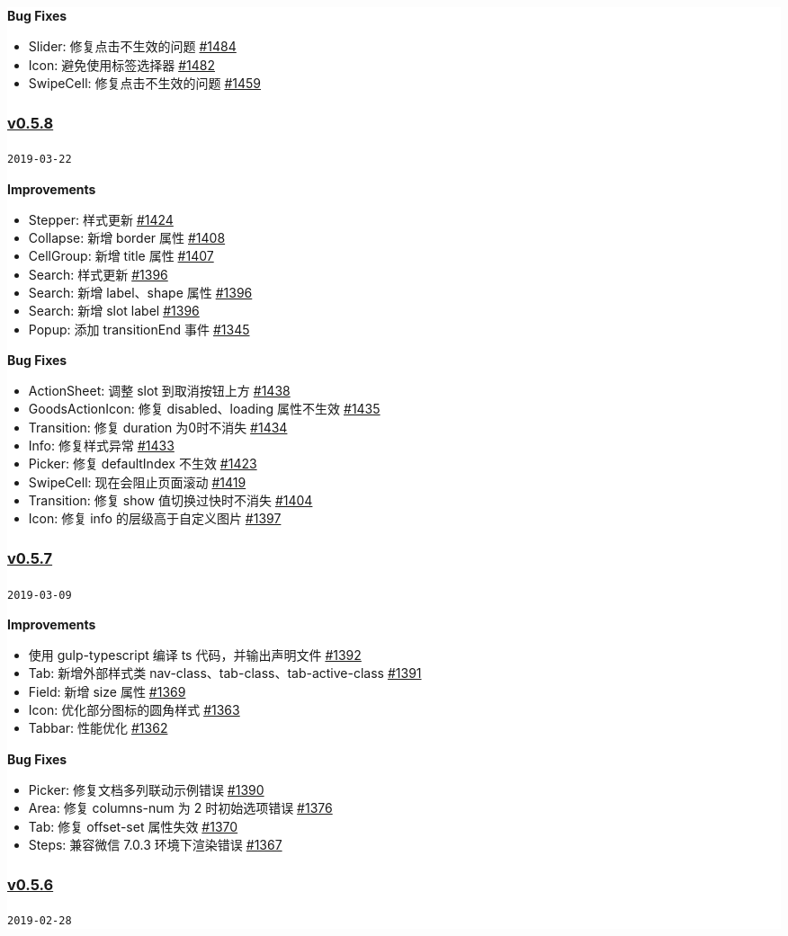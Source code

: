 **Bug Fixes**

- Slider: 修复点击不生效的问题 [\#1484](https://github.com/youzan/vant-weapp/pull/1484)
- Icon: 避免使用标签选择器 [\#1482](https://github.com/youzan/vant-weapp/pull/1482)
- SwipeCell: 修复点击不生效的问题 [\#1459](https://github.com/youzan/vant-weapp/pull/1459)


### [v0.5.8](https://github.com/youzan/vant-weapp/tree/v0.5.8)
`2019-03-22`

**Improvements**

- Stepper: 样式更新 [\#1424](https://github.com/youzan/vant-weapp/pull/1424)
- Collapse: 新增 border 属性 [\#1408](https://github.com/youzan/vant-weapp/pull/1408)
- CellGroup: 新增 title 属性 [\#1407](https://github.com/youzan/vant-weapp/pull/1407)
- Search: 样式更新 [\#1396](https://github.com/youzan/vant-weapp/pull/1396)
- Search: 新增 label、shape 属性 [\#1396](https://github.com/youzan/vant-weapp/pull/1396)
- Search: 新增 slot label [\#1396](https://github.com/youzan/vant-weapp/pull/1396)
- Popup: 添加 transitionEnd 事件 [\#1345](https://github.com/youzan/vant-weapp/pull/1345)

**Bug Fixes**

- ActionSheet: 调整 slot 到取消按钮上方 [\#1438](https://github.com/youzan/vant-weapp/pull/1438)
- GoodsActionIcon: 修复 disabled、loading 属性不生效 [\#1435](https://github.com/youzan/vant-weapp/pull/1435)
- Transition: 修复 duration 为0时不消失 [\#1434](https://github.com/youzan/vant-weapp/pull/1434)
- Info: 修复样式异常 [\#1433](https://github.com/youzan/vant-weapp/pull/1433)
- Picker: 修复 defaultIndex 不生效 [\#1423](https://github.com/youzan/vant-weapp/pull/1423)
- SwipeCell: 现在会阻止页面滚动 [\#1419](https://github.com/youzan/vant-weapp/pull/1419)
- Transition: 修复 show 值切换过快时不消失 [\#1404](https://github.com/youzan/vant-weapp/pull/1404)
- Icon: 修复 info 的层级高于自定义图片 [\#1397](https://github.com/youzan/vant-weapp/pull/1397)


### [v0.5.7](https://github.com/youzan/vant-weapp/tree/v0.5.7)
`2019-03-09`

**Improvements**

- 使用 gulp-typescript 编译 ts 代码，并输出声明文件 [\#1392](https://github.com/youzan/vant-weapp/pull/1392)
- Tab: 新增外部样式类 nav-class、tab-class、tab-active-class [\#1391](https://github.com/youzan/vant-weapp/pull/1391)
- Field: 新增 size 属性 [\#1369](https://github.com/youzan/vant-weapp/pull/1369)
- Icon: 优化部分图标的圆角样式 [\#1363](https://github.com/youzan/vant-weapp/pull/1363)
- Tabbar: 性能优化 [\#1362](https://github.com/youzan/vant-weapp/pull/1362)

**Bug Fixes**

- Picker: 修复文档多列联动示例错误 [\#1390](https://github.com/youzan/vant-weapp/pull/1390)
- Area: 修复 columns-num 为 2 时初始选项错误 [\#1376](https://github.com/youzan/vant-weapp/pull/1376)
- Tab: 修复 offset-set 属性失效 [\#1370](https://github.com/youzan/vant-weapp/pull/1370)
- Steps: 兼容微信 7.0.3 环境下渲染错误 [\#1367](https://github.com/youzan/vant-weapp/pull/1367)


### [v0.5.6](https://github.com/youzan/vant-weapp/tree/v0.5.6)
`2019-02-28`
